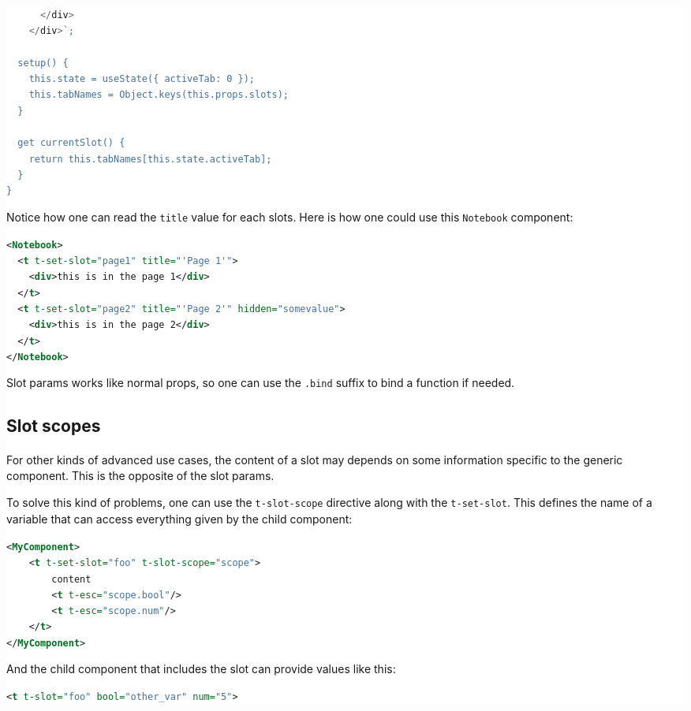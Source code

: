 ```js
      </div>
    </div>`;

  setup() {
    this.state = useState({ activeTab: 0 });
    this.tabNames = Object.keys(this.props.slots);
  }

  get currentSlot() {
    return this.tabNames[this.state.activeTab];
  }
}
```

Notice how one can read the `title` value for each slots. Here is how one could
use this `Notebook` component:

```xml
<Notebook>
  <t t-set-slot="page1" title="'Page 1'">
    <div>this is in the page 1</div>
  </t>
  <t t-set-slot="page2" title="'Page 2'" hidden="somevalue">
    <div>this is in the page 2</div>
  </t>
</Notebook>
```

Slot params works like normal props, so one can use the `.bind` suffix to
bind a function if needed.

## Slot scopes

For other kinds of advanced use cases, the content of a slot may depends on some
information specific to the generic component. This is the opposite of the slot
params.

To solve this kind of problems, one can use the `t-slot-scope` directive along
with the `t-set-slot`. This defines the name of a variable that can access
everything given by the child component:

```xml
<MyComponent>
    <t t-set-slot="foo" t-slot-scope="scope">
        content
        <t t-esc="scope.bool"/>
        <t t-esc="scope.num"/>
    </t>
</MyComponent>
```

And the child component that includes the slot can provide values like this:

```xml
<t t-slot="foo" bool="other_var" num="5">
```
